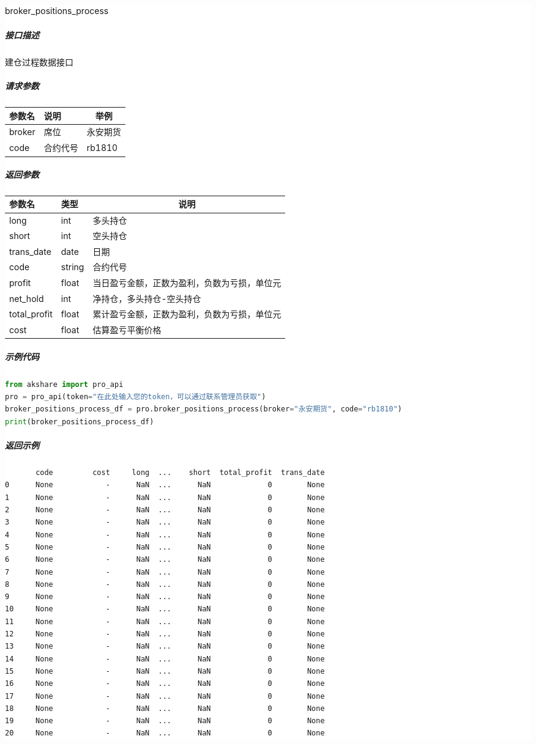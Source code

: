 broker_positions_process

##### 接口描述

建仓过程数据接口

##### 请求参数

|参数名|说明|举例|
|:-----  |:-----|-----                           |
|broker |席位   |永安期货|
|code |合约代号   |rb1810|

##### 返回参数

|参数名|类型|说明|
|:-----  |:-----|-----                           |
|long |int   |多头持仓  |
|short |int   |空头持仓  |
|trans_date |date   |日期  |
|code |string   |合约代号  |
|profit |float   |当日盈亏金额，正数为盈利，负数为亏损，单位元  |
|net_hold |int   |净持仓，多头持仓-空头持仓  |
|total_profit |float   |累计盈亏金额，正数为盈利，负数为亏损，单位元  |
|cost |float   |估算盈亏平衡价格  |

##### 示例代码

```python
from akshare import pro_api
pro = pro_api(token="在此处输入您的token，可以通过联系管理员获取")
broker_positions_process_df = pro.broker_positions_process(broker="永安期货", code="rb1810")
print(broker_positions_process_df)
```

##### 返回示例

```
       code         cost     long  ...    short  total_profit  trans_date
0      None            -      NaN  ...      NaN             0        None
1      None            -      NaN  ...      NaN             0        None
2      None            -      NaN  ...      NaN             0        None
3      None            -      NaN  ...      NaN             0        None
4      None            -      NaN  ...      NaN             0        None
5      None            -      NaN  ...      NaN             0        None
6      None            -      NaN  ...      NaN             0        None
7      None            -      NaN  ...      NaN             0        None
8      None            -      NaN  ...      NaN             0        None
9      None            -      NaN  ...      NaN             0        None
10     None            -      NaN  ...      NaN             0        None
11     None            -      NaN  ...      NaN             0        None
12     None            -      NaN  ...      NaN             0        None
13     None            -      NaN  ...      NaN             0        None
14     None            -      NaN  ...      NaN             0        None
15     None            -      NaN  ...      NaN             0        None
16     None            -      NaN  ...      NaN             0        None
17     None            -      NaN  ...      NaN             0        None
18     None            -      NaN  ...      NaN             0        None
19     None            -      NaN  ...      NaN             0        None
20     None            -      NaN  ...      NaN             0        None
```